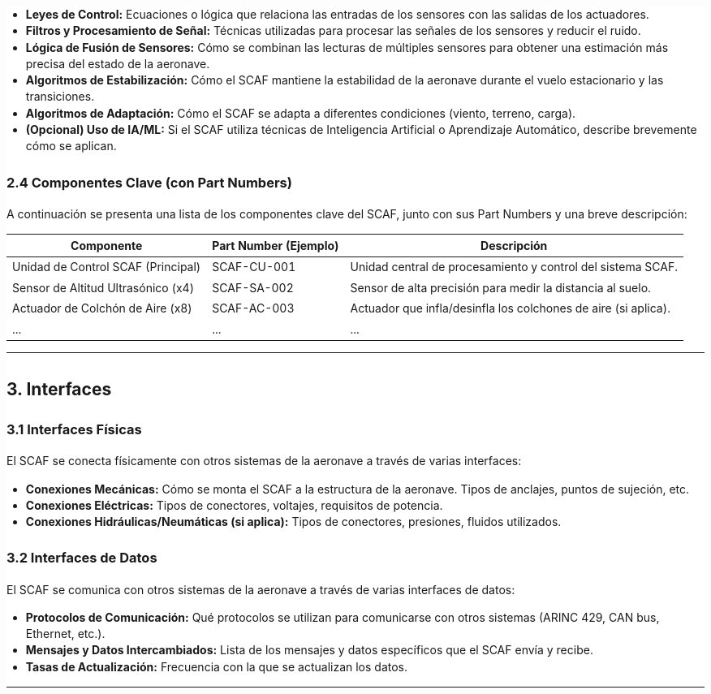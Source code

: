 - **Leyes de Control:** Ecuaciones o lógica que relaciona las entradas de los sensores con las salidas de los actuadores.
- **Filtros y Procesamiento de Señal:** Técnicas utilizadas para procesar las señales de los sensores y reducir el ruido.
- **Lógica de Fusión de Sensores:** Cómo se combinan las lecturas de múltiples sensores para obtener una estimación más precisa del estado de la aeronave.
- **Algoritmos de Estabilización:** Cómo el SCAF mantiene la estabilidad de la aeronave durante el vuelo estacionario y las transiciones.
- **Algoritmos de Adaptación:** Cómo el SCAF se adapta a diferentes condiciones (viento, terreno, carga).
- **(Opcional) Uso de IA/ML:** Si el SCAF utiliza técnicas de Inteligencia Artificial o Aprendizaje Automático, describe brevemente cómo se aplican.

### 2.4 Componentes Clave (con Part Numbers)

A continuación se presenta una lista de los componentes clave del SCAF, junto con sus Part Numbers y una breve descripción:

| Componente                            | Part Number (Ejemplo) | Descripción                                                                 |
|---------------------------------------|-----------------------|------------------------------------------------------------------------------|
| Unidad de Control SCAF (Principal)    | SCAF-CU-001           | Unidad central de procesamiento y control del sistema SCAF.                   |
| Sensor de Altitud Ultrasónico (x4)  | SCAF-SA-002           | Sensor de alta precisión para medir la distancia al suelo.                 |
| Actuador de Colchón de Aire (x8)      | SCAF-AC-003           | Actuador que infla/desinfla los colchones de aire (si aplica).                |
| ...                                   | ...                   | ...                                                                          |

---

## 3. Interfaces

### 3.1 Interfaces Físicas

El SCAF se conecta físicamente con otros sistemas de la aeronave a través de varias interfaces:

- **Conexiones Mecánicas:** Cómo se monta el SCAF a la estructura de la aeronave. Tipos de anclajes, puntos de sujeción, etc.
- **Conexiones Eléctricas:** Tipos de conectores, voltajes, requisitos de potencia.
- **Conexiones Hidráulicas/Neumáticas (si aplica):** Tipos de conectores, presiones, fluidos utilizados.

### 3.2 Interfaces de Datos

El SCAF se comunica con otros sistemas de la aeronave a través de varias interfaces de datos:

- **Protocolos de Comunicación:** Qué protocolos se utilizan para comunicarse con otros sistemas (ARINC 429, CAN bus, Ethernet, etc.).
- **Mensajes y Datos Intercambiados:** Lista de los mensajes y datos específicos que el SCAF envía y recibe.
- **Tasas de Actualización:** Frecuencia con la que se actualizan los datos.

---

